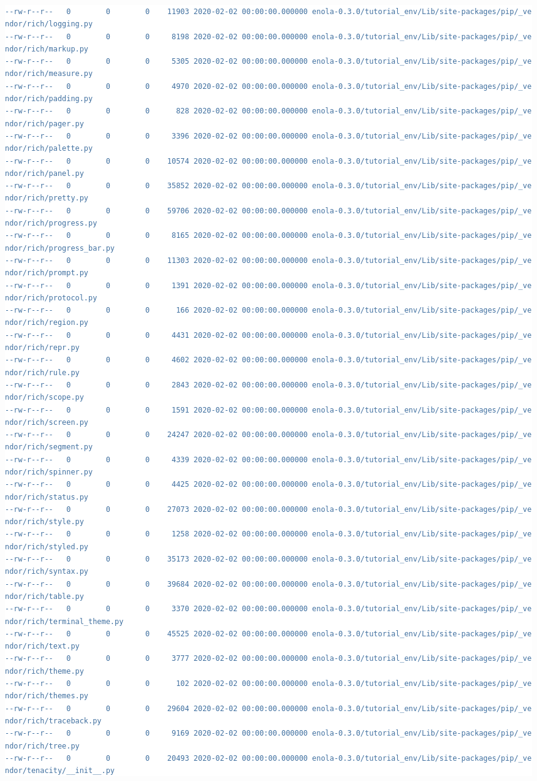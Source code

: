 ```diff
--rw-r--r--   0        0        0    11903 2020-02-02 00:00:00.000000 enola-0.3.0/tutorial_env/Lib/site-packages/pip/_vendor/rich/logging.py
--rw-r--r--   0        0        0     8198 2020-02-02 00:00:00.000000 enola-0.3.0/tutorial_env/Lib/site-packages/pip/_vendor/rich/markup.py
--rw-r--r--   0        0        0     5305 2020-02-02 00:00:00.000000 enola-0.3.0/tutorial_env/Lib/site-packages/pip/_vendor/rich/measure.py
--rw-r--r--   0        0        0     4970 2020-02-02 00:00:00.000000 enola-0.3.0/tutorial_env/Lib/site-packages/pip/_vendor/rich/padding.py
--rw-r--r--   0        0        0      828 2020-02-02 00:00:00.000000 enola-0.3.0/tutorial_env/Lib/site-packages/pip/_vendor/rich/pager.py
--rw-r--r--   0        0        0     3396 2020-02-02 00:00:00.000000 enola-0.3.0/tutorial_env/Lib/site-packages/pip/_vendor/rich/palette.py
--rw-r--r--   0        0        0    10574 2020-02-02 00:00:00.000000 enola-0.3.0/tutorial_env/Lib/site-packages/pip/_vendor/rich/panel.py
--rw-r--r--   0        0        0    35852 2020-02-02 00:00:00.000000 enola-0.3.0/tutorial_env/Lib/site-packages/pip/_vendor/rich/pretty.py
--rw-r--r--   0        0        0    59706 2020-02-02 00:00:00.000000 enola-0.3.0/tutorial_env/Lib/site-packages/pip/_vendor/rich/progress.py
--rw-r--r--   0        0        0     8165 2020-02-02 00:00:00.000000 enola-0.3.0/tutorial_env/Lib/site-packages/pip/_vendor/rich/progress_bar.py
--rw-r--r--   0        0        0    11303 2020-02-02 00:00:00.000000 enola-0.3.0/tutorial_env/Lib/site-packages/pip/_vendor/rich/prompt.py
--rw-r--r--   0        0        0     1391 2020-02-02 00:00:00.000000 enola-0.3.0/tutorial_env/Lib/site-packages/pip/_vendor/rich/protocol.py
--rw-r--r--   0        0        0      166 2020-02-02 00:00:00.000000 enola-0.3.0/tutorial_env/Lib/site-packages/pip/_vendor/rich/region.py
--rw-r--r--   0        0        0     4431 2020-02-02 00:00:00.000000 enola-0.3.0/tutorial_env/Lib/site-packages/pip/_vendor/rich/repr.py
--rw-r--r--   0        0        0     4602 2020-02-02 00:00:00.000000 enola-0.3.0/tutorial_env/Lib/site-packages/pip/_vendor/rich/rule.py
--rw-r--r--   0        0        0     2843 2020-02-02 00:00:00.000000 enola-0.3.0/tutorial_env/Lib/site-packages/pip/_vendor/rich/scope.py
--rw-r--r--   0        0        0     1591 2020-02-02 00:00:00.000000 enola-0.3.0/tutorial_env/Lib/site-packages/pip/_vendor/rich/screen.py
--rw-r--r--   0        0        0    24247 2020-02-02 00:00:00.000000 enola-0.3.0/tutorial_env/Lib/site-packages/pip/_vendor/rich/segment.py
--rw-r--r--   0        0        0     4339 2020-02-02 00:00:00.000000 enola-0.3.0/tutorial_env/Lib/site-packages/pip/_vendor/rich/spinner.py
--rw-r--r--   0        0        0     4425 2020-02-02 00:00:00.000000 enola-0.3.0/tutorial_env/Lib/site-packages/pip/_vendor/rich/status.py
--rw-r--r--   0        0        0    27073 2020-02-02 00:00:00.000000 enola-0.3.0/tutorial_env/Lib/site-packages/pip/_vendor/rich/style.py
--rw-r--r--   0        0        0     1258 2020-02-02 00:00:00.000000 enola-0.3.0/tutorial_env/Lib/site-packages/pip/_vendor/rich/styled.py
--rw-r--r--   0        0        0    35173 2020-02-02 00:00:00.000000 enola-0.3.0/tutorial_env/Lib/site-packages/pip/_vendor/rich/syntax.py
--rw-r--r--   0        0        0    39684 2020-02-02 00:00:00.000000 enola-0.3.0/tutorial_env/Lib/site-packages/pip/_vendor/rich/table.py
--rw-r--r--   0        0        0     3370 2020-02-02 00:00:00.000000 enola-0.3.0/tutorial_env/Lib/site-packages/pip/_vendor/rich/terminal_theme.py
--rw-r--r--   0        0        0    45525 2020-02-02 00:00:00.000000 enola-0.3.0/tutorial_env/Lib/site-packages/pip/_vendor/rich/text.py
--rw-r--r--   0        0        0     3777 2020-02-02 00:00:00.000000 enola-0.3.0/tutorial_env/Lib/site-packages/pip/_vendor/rich/theme.py
--rw-r--r--   0        0        0      102 2020-02-02 00:00:00.000000 enola-0.3.0/tutorial_env/Lib/site-packages/pip/_vendor/rich/themes.py
--rw-r--r--   0        0        0    29604 2020-02-02 00:00:00.000000 enola-0.3.0/tutorial_env/Lib/site-packages/pip/_vendor/rich/traceback.py
--rw-r--r--   0        0        0     9169 2020-02-02 00:00:00.000000 enola-0.3.0/tutorial_env/Lib/site-packages/pip/_vendor/rich/tree.py
--rw-r--r--   0        0        0    20493 2020-02-02 00:00:00.000000 enola-0.3.0/tutorial_env/Lib/site-packages/pip/_vendor/tenacity/__init__.py
```